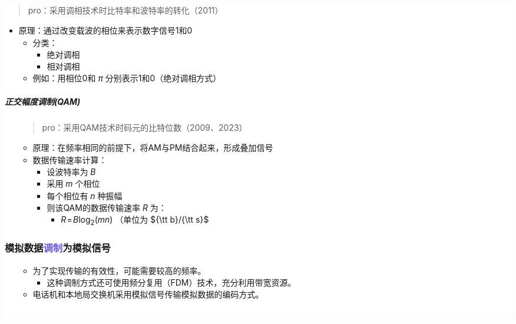>pro：采用调相技术时比特率和波特率的转化（2011）  

- 原理：通过改变载波的相位来表示数字信号1和0
  - 分类：
    - 绝对调相
    - 相对调相
  - 例如：用相位0和 $\pi$ 分别表示1和0（绝对调相方式）

</ul>

##### 正交幅度调制(QAM)

<ul>

>pro：采用QAM技术时码元的比特位数（2009、2023）  

- 原理：在频率相同的前提下，将AM与PM结合起来，形成叠加信号
- 数据传输速率计算：
  - 设波特率为 $B$
  - 采用 $m$ 个相位
  - 每个相位有 $n$ 种振幅
  - 则该QAM的数据传输速率 $R$ 为：
    - $R\!=\!B\mathrm{log}_{2}(m n)$ （单位为 ${\tt b}/{\tt s}$

</ul>

</ul>

</ul>

### 模拟数据<span style="color: SlateBlue;">调制</span>为模拟信号  

<ul>

- 为了实现传输的有效性，可能需要较高的频率。
  - 这种调制方式还可使用频分复用（FDM）技术，充分利用带宽资源。
- 电话机和本地局交换机采用模拟信号传输模拟数据的编码方式。

</ul>

</ul>

</div>
<div style="float: right; width: 26%; padding: 1%;">

</div>
<div style="clear: both;"></div>
